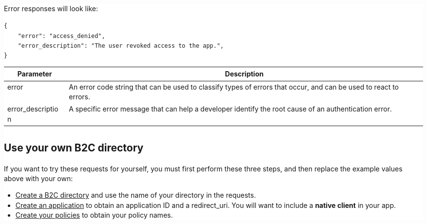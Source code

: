 Error responses will look like:

```
{
    "error": "access_denied",
    "error_description": "The user revoked access to the app.",
}
```

| Parameter | Description |
| ----------------------- | ------------------------------- |
| error | An error code string that can be used to classify types of errors that occur, and can be used to react to errors. |
| error_description | A specific error message that can help a developer identify the root cause of an authentication error. |

## <a name="use-your-own-b2c-directory"></a>Use your own B2C directory

If you want to try these requests for yourself, you must first perform these three steps, and then replace the example values above with your own:

- [Create a B2C directory](active-directory-b2c-get-started.md) and use the name of your directory in the requests.
- [Create an application](active-directory-b2c-app-registration.md) to obtain an application ID and a redirect_uri. You will want to include a **native client** in your app.
- [Create your policies](active-directory-b2c-reference-policies.md) to obtain your policy names.
